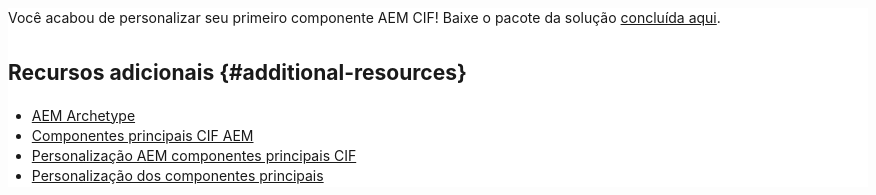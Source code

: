 Você acabou de personalizar seu primeiro componente AEM CIF! Baixe o pacote da solução [concluída aqui](/help/commerce-cloud/assets/customize-cif-components/acme-store-solution.zip).

## Recursos adicionais {#additional-resources}

* [AEM Archetype](https://docs.adobe.com/content/help/en/experience-manager-core-components/using/developing/archetype/overview.html)
* [Componentes principais CIF AEM](https://github.com/adobe/aem-core-cif-components)
* [Personalização AEM componentes principais CIF](https://github.com/adobe/aem-core-cif-components/wiki/Customizing-CIF-Core-Components)
* [Personalização dos componentes principais](https://docs.adobe.com/content/help/en/experience-manager-core-components/using/developing/customizing.html)
